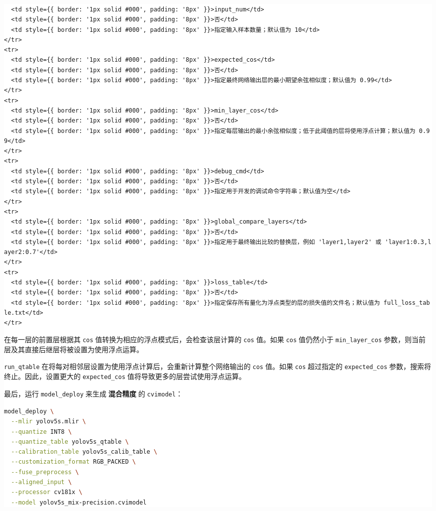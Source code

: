      <td style={{ border: '1px solid #000', padding: '8px' }}>input_num</td>
      <td style={{ border: '1px solid #000', padding: '8px' }}>否</td>
      <td style={{ border: '1px solid #000', padding: '8px' }}>指定输入样本数量；默认值为 10</td>
    </tr>
    <tr>
      <td style={{ border: '1px solid #000', padding: '8px' }}>expected_cos</td>
      <td style={{ border: '1px solid #000', padding: '8px' }}>否</td>
      <td style={{ border: '1px solid #000', padding: '8px' }}>指定最终网络输出层的最小期望余弦相似度；默认值为 0.99</td>
    </tr>
    <tr>
      <td style={{ border: '1px solid #000', padding: '8px' }}>min_layer_cos</td>
      <td style={{ border: '1px solid #000', padding: '8px' }}>否</td>
      <td style={{ border: '1px solid #000', padding: '8px' }}>指定每层输出的最小余弦相似度；低于此阈值的层将使用浮点计算；默认值为 0.99</td>
    </tr>
    <tr>
      <td style={{ border: '1px solid #000', padding: '8px' }}>debug_cmd</td>
      <td style={{ border: '1px solid #000', padding: '8px' }}>否</td>
      <td style={{ border: '1px solid #000', padding: '8px' }}>指定用于开发的调试命令字符串；默认值为空</td>
    </tr>
    <tr>
      <td style={{ border: '1px solid #000', padding: '8px' }}>global_compare_layers</td>
      <td style={{ border: '1px solid #000', padding: '8px' }}>否</td>
      <td style={{ border: '1px solid #000', padding: '8px' }}>指定用于最终输出比较的替换层，例如 'layer1,layer2' 或 'layer1:0.3,layer2:0.7'</td>
    </tr>
    <tr>
      <td style={{ border: '1px solid #000', padding: '8px' }}>loss_table</td>
      <td style={{ border: '1px solid #000', padding: '8px' }}>否</td>
      <td style={{ border: '1px solid #000', padding: '8px' }}>指定保存所有量化为浮点类型的层的损失值的文件名；默认值为 full_loss_table.txt</td>
    </tr>
  </tbody>
</table>

在每一层的前置层根据其 `cos` 值转换为相应的浮点模式后，会检查该层计算的 `cos` 值。如果 `cos` 值仍然小于 `min_layer_cos` 参数，则当前层及其直接后继层将被设置为使用浮点运算。

`run_qtable` 在将每对相邻层设置为使用浮点计算后，会重新计算整个网络输出的 `cos` 值。如果 `cos` 超过指定的 `expected_cos` 参数，搜索将终止。因此，设置更大的 `expected_cos` 值将导致更多的层尝试使用浮点运算。

最后，运行 `model_deploy` 来生成 **混合精度** 的 `cvimodel`：

```bash
model_deploy \
  --mlir yolov5s.mlir \
  --quantize INT8 \
  --quantize_table yolov5s_qtable \
  --calibration_table yolov5s_calib_table \
  --customization_format RGB_PACKED \
  --fuse_preprocess \
  --aligned_input \
  --processor cv181x \
  --model yolov5s_mix-precision.cvimodel
```
